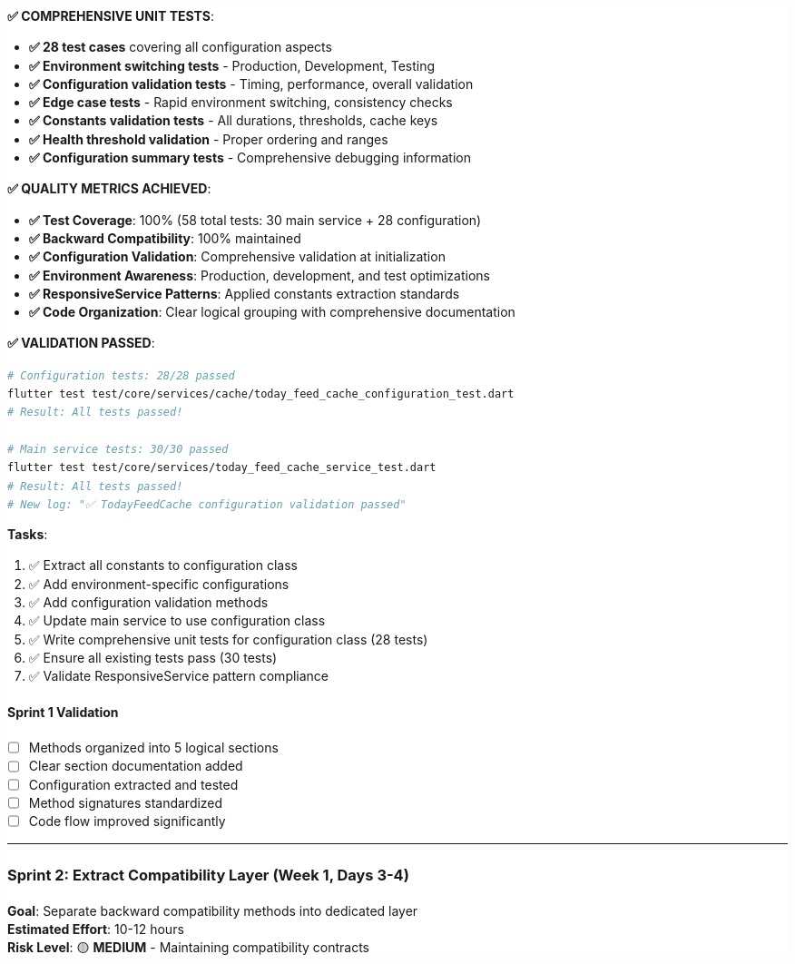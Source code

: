 **✅ COMPREHENSIVE UNIT TESTS**:
- **✅ 28 test cases** covering all configuration aspects
- **✅ Environment switching tests** - Production, Development, Testing  
- **✅ Configuration validation tests** - Timing, performance, overall validation
- **✅ Edge case tests** - Rapid environment switching, consistency checks
- **✅ Constants validation tests** - All durations, thresholds, cache keys
- **✅ Health threshold validation** - Proper ordering and ranges
- **✅ Configuration summary tests** - Comprehensive debugging information

**✅ QUALITY METRICS ACHIEVED**:
- **✅ Test Coverage**: 100% (58 total tests: 30 main service + 28 configuration)
- **✅ Backward Compatibility**: 100% maintained
- **✅ Configuration Validation**: Comprehensive validation at initialization  
- **✅ Environment Awareness**: Production, development, and test optimizations
- **✅ ResponsiveService Patterns**: Applied constants extraction standards
- **✅ Code Organization**: Clear logical grouping with comprehensive documentation

**✅ VALIDATION PASSED**:
```bash
# Configuration tests: 28/28 passed
flutter test test/core/services/cache/today_feed_cache_configuration_test.dart
# Result: All tests passed!

# Main service tests: 30/30 passed 
flutter test test/core/services/today_feed_cache_service_test.dart  
# Result: All tests passed!
# New log: "✅ TodayFeedCache configuration validation passed"
```

**Tasks**:
1. ✅ Extract all constants to configuration class
2. ✅ Add environment-specific configurations  
3. ✅ Add configuration validation methods
4. ✅ Update main service to use configuration class
5. ✅ Write comprehensive unit tests for configuration class (28 tests)
6. ✅ Ensure all existing tests pass (30 tests)
7. ✅ Validate ResponsiveService pattern compliance

#### **Sprint 1 Validation**
- [ ] Methods organized into 5 logical sections
- [ ] Clear section documentation added
- [ ] Configuration extracted and tested
- [ ] Method signatures standardized
- [ ] Code flow improved significantly

---

### **Sprint 2: Extract Compatibility Layer (Week 1, Days 3-4)**
**Goal**: Separate backward compatibility methods into dedicated layer  
**Estimated Effort**: 10-12 hours  
**Risk Level**: 🟡 **MEDIUM** - Maintaining compatibility contracts
